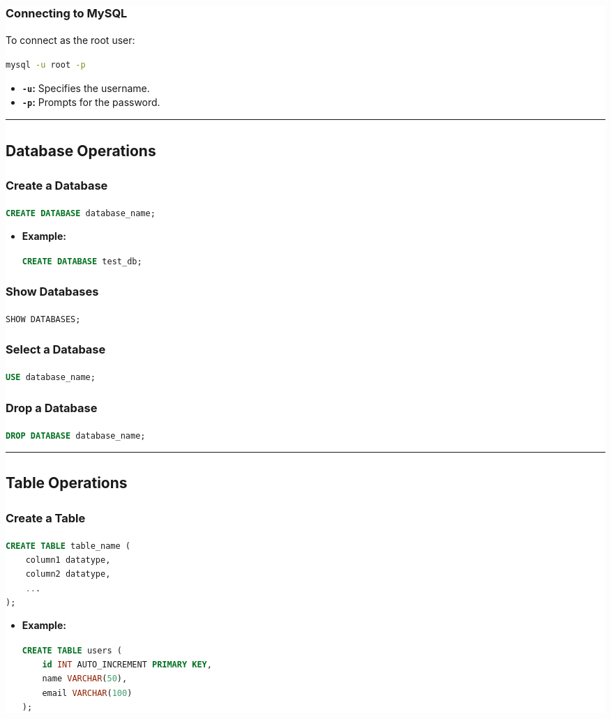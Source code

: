 
### Connecting to MySQL
To connect as the root user:
```bash
mysql -u root -p
```
- **`-u`:** Specifies the username.
- **`-p`:** Prompts for the password.

---

## Database Operations

### Create a Database
```sql
CREATE DATABASE database_name;
```
- **Example:**
  ```sql
  CREATE DATABASE test_db;
  ```

### Show Databases
```sql
SHOW DATABASES;
```

### Select a Database
```sql
USE database_name;
```

### Drop a Database
```sql
DROP DATABASE database_name;
```

---

## Table Operations

### Create a Table
```sql
CREATE TABLE table_name (
    column1 datatype,
    column2 datatype,
    ...
);
```
- **Example:**
  ```sql
  CREATE TABLE users (
      id INT AUTO_INCREMENT PRIMARY KEY,
      name VARCHAR(50),
      email VARCHAR(100)
  );
  ```
